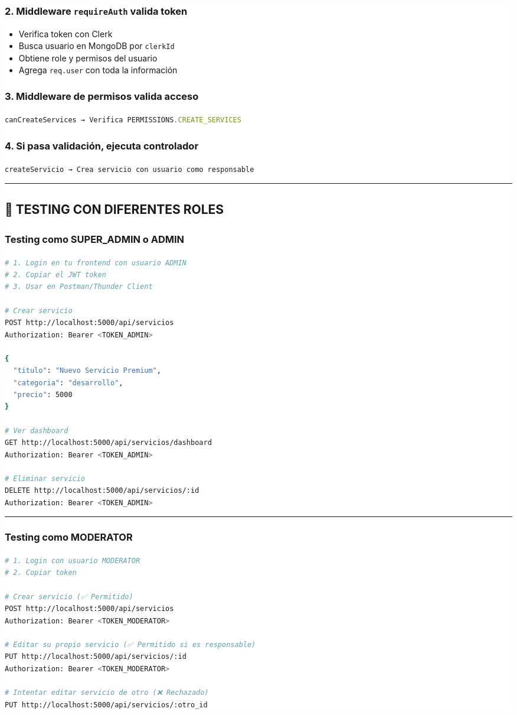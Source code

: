 ### 2. Middleware `requireAuth` valida token
- Verifica token con Clerk
- Busca usuario en MongoDB por `clerkId`
- Obtiene role y permisos del usuario
- Agrega `req.user` con toda la información

### 3. Middleware de permisos valida acceso
```javascript
canCreateServices → Verifica PERMISSIONS.CREATE_SERVICES
```

### 4. Si pasa validación, ejecuta controlador
```javascript
createServicio → Crea servicio con usuario como responsable
```

---

## 🧪 TESTING CON DIFERENTES ROLES

### Testing como SUPER_ADMIN o ADMIN

```bash
# 1. Login en tu frontend con usuario ADMIN
# 2. Copiar el JWT token
# 3. Usar en Postman/Thunder Client

# Crear servicio
POST http://localhost:5000/api/servicios
Authorization: Bearer <TOKEN_ADMIN>

{
  "titulo": "Nuevo Servicio Premium",
  "categoria": "desarrollo",
  "precio": 5000
}

# Ver dashboard
GET http://localhost:5000/api/servicios/dashboard
Authorization: Bearer <TOKEN_ADMIN>

# Eliminar servicio
DELETE http://localhost:5000/api/servicios/:id
Authorization: Bearer <TOKEN_ADMIN>
```

---

### Testing como MODERATOR

```bash
# 1. Login con usuario MODERATOR
# 2. Copiar token

# Crear servicio (✅ Permitido)
POST http://localhost:5000/api/servicios
Authorization: Bearer <TOKEN_MODERATOR>

# Editar su propio servicio (✅ Permitido si es responsable)
PUT http://localhost:5000/api/servicios/:id
Authorization: Bearer <TOKEN_MODERATOR>

# Intentar editar servicio de otro (❌ Rechazado)
PUT http://localhost:5000/api/servicios/:otro_id
```
